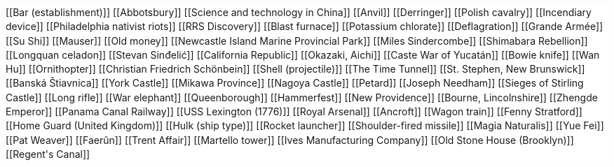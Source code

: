 [[Bar (establishment)]]
[[Abbotsbury]]
[[Science and technology in China]]
[[Anvil]]
[[Derringer]]
[[Polish cavalry]]
[[Incendiary device]]
[[Philadelphia nativist riots]]
[[RRS Discovery]]
[[Blast furnace]]
[[Potassium chlorate]]
[[Deflagration]]
[[Grande Armée]]
[[Su Shi]]
[[Mauser]]
[[Old money]]
[[Newcastle Island Marine Provincial Park]]
[[Miles Sindercombe]]
[[Shimabara Rebellion]]
[[Longquan celadon]]
[[Stevan Sinđelić]]
[[California Republic]]
[[Okazaki, Aichi]]
[[Caste War of Yucatán]]
[[Bowie knife]]
[[Wan Hu]]
[[Ornithopter]]
[[Christian Friedrich Schönbein]]
[[Shell (projectile)]]
[[The Time Tunnel]]
[[St. Stephen, New Brunswick]]
[[Banská Štiavnica]]
[[York Castle]]
[[Mikawa Province]]
[[Nagoya Castle]]
[[Petard]]
[[Joseph Needham]]
[[Sieges of Stirling Castle]]
[[Long rifle]]
[[War elephant]]
[[Queenborough]]
[[Hammerfest]]
[[New Providence]]
[[Bourne, Lincolnshire]]
[[Zhengde Emperor]]
[[Panama Canal Railway]]
[[USS Lexington (1776)]]
[[Royal Arsenal]]
[[Ancroft]]
[[Wagon train]]
[[Fenny Stratford]]
[[Home Guard (United Kingdom)]]
[[Hulk (ship type)]]
[[Rocket launcher]]
[[Shoulder-fired missile]]
[[Magia Naturalis]]
[[Yue Fei]]
[[Pat Weaver]]
[[Faerûn]]
[[Trent Affair]]
[[Martello tower]]
[[Ives Manufacturing Company]]
[[Old Stone House (Brooklyn)]]
[[Regent's Canal]]